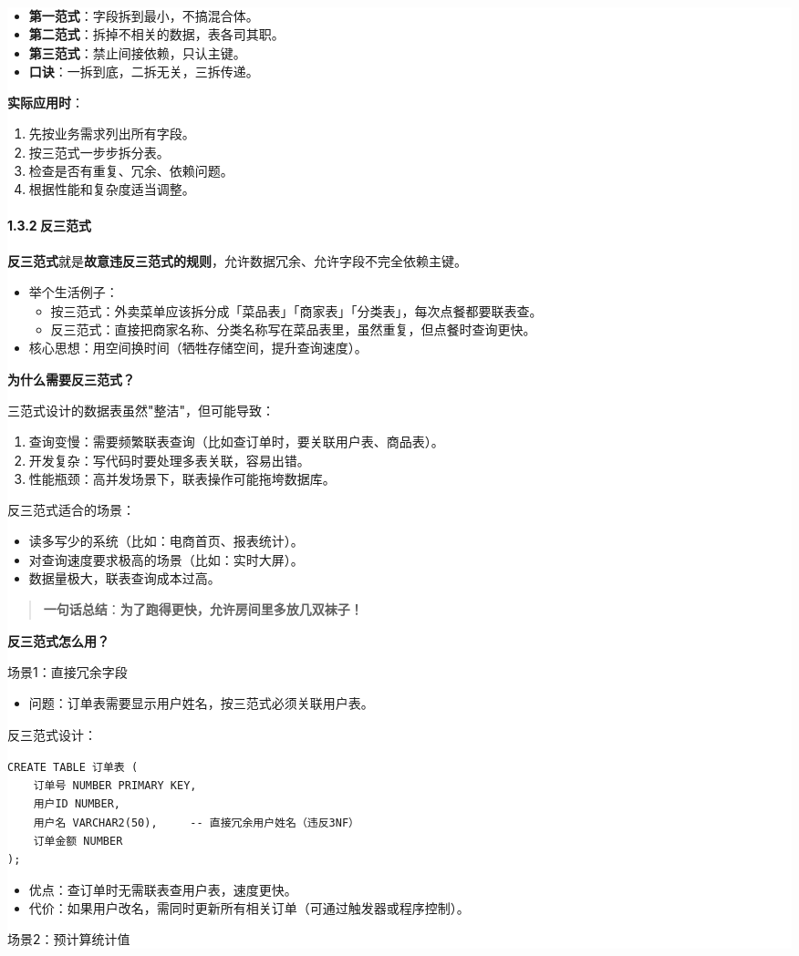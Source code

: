 - **第一范式**：字段拆到最小，不搞混合体。
- **第二范式**：拆掉不相关的数据，表各司其职。
- **第三范式**：禁止间接依赖，只认主键。
- **口诀**：一拆到底，二拆无关，三拆传递。

**实际应用时**：

1. 先按业务需求列出所有字段。
2. 按三范式一步步拆分表。
3. 检查是否有重复、冗余、依赖问题。
4. 根据性能和复杂度适当调整。



#### 1.3.2 反三范式

**反三范式**就是**故意违反三范式的规则**，允许数据冗余、允许字段不完全依赖主键。

- 举个生活例子：
  - 按三范式：外卖菜单应该拆分成「菜品表」「商家表」「分类表」，每次点餐都要联表查。
  - 反三范式：直接把商家名称、分类名称写在菜品表里，虽然重复，但点餐时查询更快。
- 核心思想：用空间换时间（牺牲存储空间，提升查询速度）。

 **为什么需要反三范式？**

三范式设计的数据表虽然"整洁"，但可能导致：

1. 查询变慢：需要频繁联表查询（比如查订单时，要关联用户表、商品表）。
2. 开发复杂：写代码时要处理多表关联，容易出错。
3. 性能瓶颈：高并发场景下，联表操作可能拖垮数据库。

反三范式适合的场景：

- 读多写少的系统（比如：电商首页、报表统计）。
- 对查询速度要求极高的场景（比如：实时大屏）。
- 数据量极大，联表查询成本过高。

> **一句话总结**：**为了跑得更快，允许房间里多放几双袜子！**

**反三范式怎么用？**

场景1：直接冗余字段

- 问题：订单表需要显示用户姓名，按三范式必须关联用户表。

反三范式设计：

~~~plsql
CREATE TABLE 订单表 (  
    订单号 NUMBER PRIMARY KEY,  
    用户ID NUMBER,  
    用户名 VARCHAR2(50),     -- 直接冗余用户姓名（违反3NF）
    订单金额 NUMBER  
);  
~~~

- 优点：查订单时无需联表查用户表，速度更快。
- 代价：如果用户改名，需同时更新所有相关订单（可通过触发器或程序控制）。

场景2：预计算统计值
